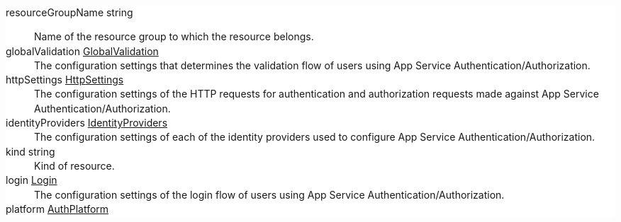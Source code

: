 <a data-swiftype-name="resource-property" data-swiftype-type="text" href="#resourcegroupname_nodejs" style="color: inherit; text-decoration: inherit;">resource<wbr>Group<wbr>Name</a>
</span>
        <span class="property-indicator"></span>
        <span class="property-type">string</span>
    </dt>
    <dd>Name of the resource group to which the resource belongs.</dd><dt class="property-optional"
            title="Optional">
        <span id="globalvalidation_nodejs">
<a data-swiftype-name="resource-property" data-swiftype-type="text" href="#globalvalidation_nodejs" style="color: inherit; text-decoration: inherit;">global<wbr>Validation</a>
</span>
        <span class="property-indicator"></span>
        <span class="property-type"><a href="#globalvalidation">Global<wbr>Validation</a></span>
    </dt>
    <dd>The configuration settings that determines the validation flow of users using App Service Authentication/Authorization.</dd><dt class="property-optional"
            title="Optional">
        <span id="httpsettings_nodejs">
<a data-swiftype-name="resource-property" data-swiftype-type="text" href="#httpsettings_nodejs" style="color: inherit; text-decoration: inherit;">http<wbr>Settings</a>
</span>
        <span class="property-indicator"></span>
        <span class="property-type"><a href="#httpsettings">Http<wbr>Settings</a></span>
    </dt>
    <dd>The configuration settings of the HTTP requests for authentication and authorization requests made against App Service Authentication/Authorization.</dd><dt class="property-optional"
            title="Optional">
        <span id="identityproviders_nodejs">
<a data-swiftype-name="resource-property" data-swiftype-type="text" href="#identityproviders_nodejs" style="color: inherit; text-decoration: inherit;">identity<wbr>Providers</a>
</span>
        <span class="property-indicator"></span>
        <span class="property-type"><a href="#identityproviders">Identity<wbr>Providers</a></span>
    </dt>
    <dd>The configuration settings of each of the identity providers used to configure App Service Authentication/Authorization.</dd><dt class="property-optional"
            title="Optional">
        <span id="kind_nodejs">
<a data-swiftype-name="resource-property" data-swiftype-type="text" href="#kind_nodejs" style="color: inherit; text-decoration: inherit;">kind</a>
</span>
        <span class="property-indicator"></span>
        <span class="property-type">string</span>
    </dt>
    <dd>Kind of resource.</dd><dt class="property-optional"
            title="Optional">
        <span id="login_nodejs">
<a data-swiftype-name="resource-property" data-swiftype-type="text" href="#login_nodejs" style="color: inherit; text-decoration: inherit;">login</a>
</span>
        <span class="property-indicator"></span>
        <span class="property-type"><a href="#login">Login</a></span>
    </dt>
    <dd>The configuration settings of the login flow of users using App Service Authentication/Authorization.</dd><dt class="property-optional"
            title="Optional">
        <span id="platform_nodejs">
<a data-swiftype-name="resource-property" data-swiftype-type="text" href="#platform_nodejs" style="color: inherit; text-decoration: inherit;">platform</a>
</span>
        <span class="property-indicator"></span>
        <span class="property-type"><a href="#authplatform">Auth<wbr>Platform</a></span>
    </dt>